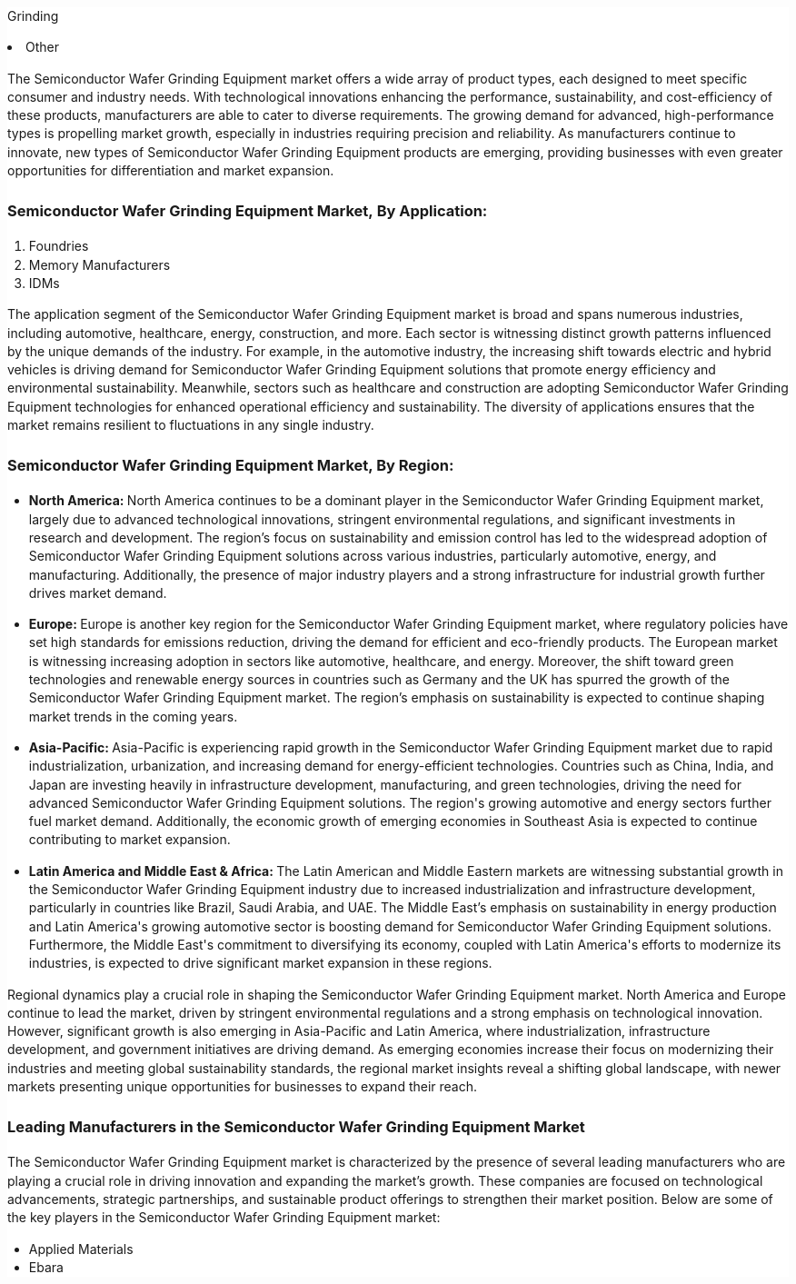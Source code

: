 Grinding<li> Other</li></ol><p>The Semiconductor Wafer Grinding Equipment market offers a wide array of product types, each designed to meet specific consumer and industry needs. With technological innovations enhancing the performance, sustainability, and cost-efficiency of these products, manufacturers are able to cater to diverse requirements. The growing demand for advanced, high-performance types is propelling market growth, especially in industries requiring precision and reliability. As manufacturers continue to innovate, new types of Semiconductor Wafer Grinding Equipment products are emerging, providing businesses with even greater opportunities for differentiation and market expansion.</p><h3>Semiconductor Wafer Grinding Equipment Market,&nbsp;By Application:</h3><ol><li>Foundries<li> Memory Manufacturers<li> IDMs</li></ol><p>The application segment of the Semiconductor Wafer Grinding Equipment market is broad and spans numerous industries, including automotive, healthcare, energy, construction, and more. Each sector is witnessing distinct growth patterns influenced by the unique demands of the industry. For example, in the automotive industry, the increasing shift towards electric and hybrid vehicles is driving demand for Semiconductor Wafer Grinding Equipment solutions that promote energy efficiency and environmental sustainability. Meanwhile, sectors such as healthcare and construction are adopting Semiconductor Wafer Grinding Equipment technologies for enhanced operational efficiency and sustainability. The diversity of applications ensures that the market remains resilient to fluctuations in any single industry.</p><h3>Semiconductor Wafer Grinding Equipment Market, By Region:</h3><ul><li><p><strong>North America:&nbsp;</strong>North America continues to be a dominant player in the Semiconductor Wafer Grinding Equipment market, largely due to advanced technological innovations, stringent environmental regulations, and significant investments in research and development. The region&rsquo;s focus on sustainability and emission control has led to the widespread adoption of Semiconductor Wafer Grinding Equipment solutions across various industries, particularly automotive, energy, and manufacturing. Additionally, the presence of major industry players and a strong infrastructure for industrial growth further drives market demand.</p></li><li><p><strong><strong>Europe:&nbsp;</strong></strong>Europe is another key region for the Semiconductor Wafer Grinding Equipment market, where regulatory policies have set high standards for emissions reduction, driving the demand for efficient and eco-friendly products. The European market is witnessing increasing adoption in sectors like automotive, healthcare, and energy. Moreover, the shift toward green technologies and renewable energy sources in countries such as Germany and the UK has spurred the growth of the Semiconductor Wafer Grinding Equipment market. The region&rsquo;s emphasis on sustainability is expected to continue shaping market trends in the coming years.</p></li><li><p><strong><strong>Asia-Pacific:&nbsp;</strong></strong>Asia-Pacific is experiencing rapid growth in the Semiconductor Wafer Grinding Equipment market due to rapid industrialization, urbanization, and increasing demand for energy-efficient technologies. Countries such as China, India, and Japan are investing heavily in infrastructure development, manufacturing, and green technologies, driving the need for advanced Semiconductor Wafer Grinding Equipment solutions. The region's growing automotive and energy sectors further fuel market demand. Additionally, the economic growth of emerging economies in Southeast Asia is expected to continue contributing to market expansion.</p></li><li><p><strong><strong>Latin America and Middle East &amp; Africa:&nbsp;</strong></strong>The Latin American and Middle Eastern markets are witnessing substantial growth in the Semiconductor Wafer Grinding Equipment industry due to increased industrialization and infrastructure development, particularly in countries like Brazil, Saudi Arabia, and UAE. The Middle East&rsquo;s emphasis on sustainability in energy production and Latin America's growing automotive sector is boosting demand for Semiconductor Wafer Grinding Equipment solutions. Furthermore, the Middle East's commitment to diversifying its economy, coupled with Latin America's efforts to modernize its industries, is expected to drive significant market expansion in these regions.</p></li></ul><p>Regional dynamics play a crucial role in shaping the Semiconductor Wafer Grinding Equipment market. North America and Europe continue to lead the market, driven by stringent environmental regulations and a strong emphasis on technological innovation. However, significant growth is also emerging in Asia-Pacific and Latin America, where industrialization, infrastructure development, and government initiatives are driving demand. As emerging economies increase their focus on modernizing their industries and meeting global sustainability standards, the regional market insights reveal a shifting global landscape, with newer markets presenting unique opportunities for businesses to expand their reach.</p><h3><strong>Leading Manufacturers in the Semiconductor Wafer Grinding Equipment Market</strong></h3><p>The Semiconductor Wafer Grinding Equipment market is characterized by the presence of several leading manufacturers who are playing a crucial role in driving innovation and expanding the market&rsquo;s growth. These companies are focused on technological advancements, strategic partnerships, and sustainable product offerings to strengthen their market position. Below are some of the key players in the Semiconductor Wafer Grinding Equipment market:</p></div><div class="article-main__content" data-test-id="publishing-text-block"><ul><li><span class="">Applied Materials<li> Ebara